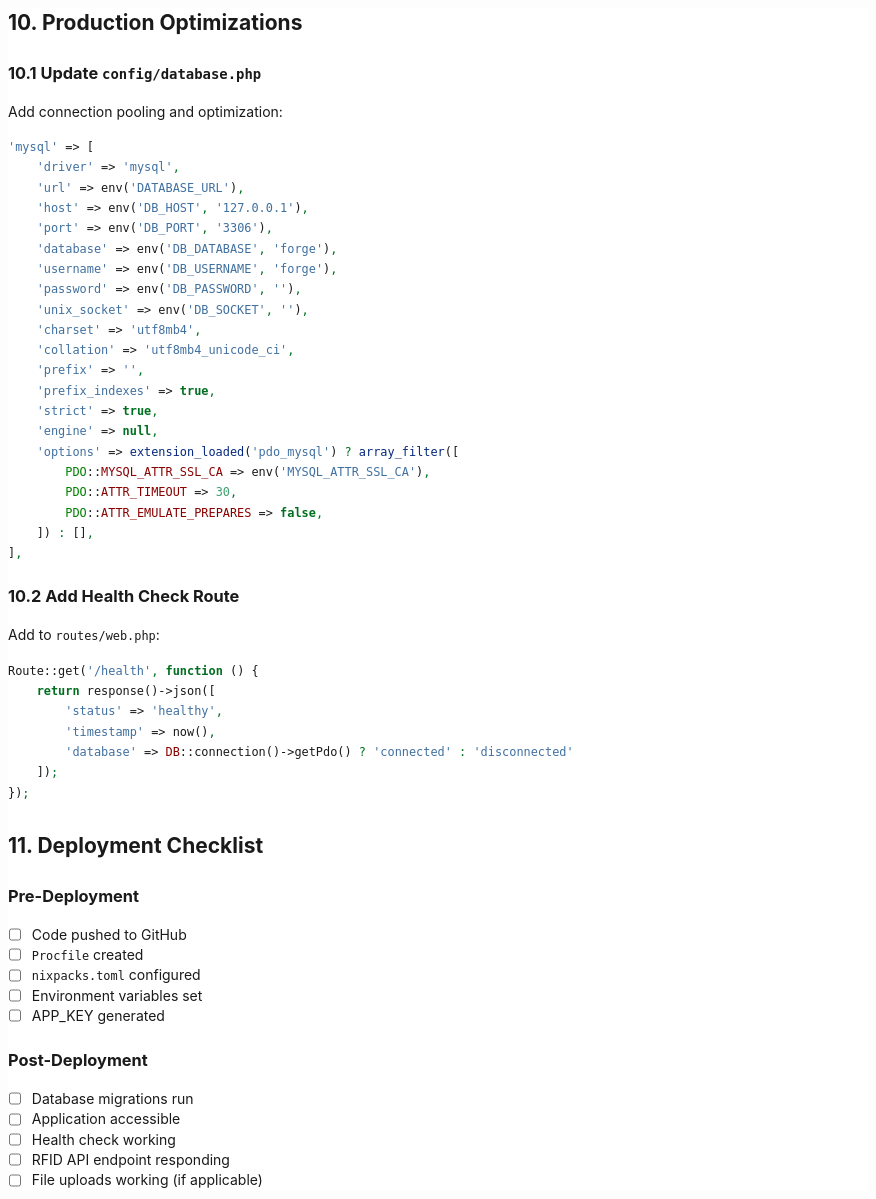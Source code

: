 ## 10. Production Optimizations

### 10.1 Update `config/database.php`
Add connection pooling and optimization:
```php
'mysql' => [
    'driver' => 'mysql',
    'url' => env('DATABASE_URL'),
    'host' => env('DB_HOST', '127.0.0.1'),
    'port' => env('DB_PORT', '3306'),
    'database' => env('DB_DATABASE', 'forge'),
    'username' => env('DB_USERNAME', 'forge'),
    'password' => env('DB_PASSWORD', ''),
    'unix_socket' => env('DB_SOCKET', ''),
    'charset' => 'utf8mb4',
    'collation' => 'utf8mb4_unicode_ci',
    'prefix' => '',
    'prefix_indexes' => true,
    'strict' => true,
    'engine' => null,
    'options' => extension_loaded('pdo_mysql') ? array_filter([
        PDO::MYSQL_ATTR_SSL_CA => env('MYSQL_ATTR_SSL_CA'),
        PDO::ATTR_TIMEOUT => 30,
        PDO::ATTR_EMULATE_PREPARES => false,
    ]) : [],
],
```

### 10.2 Add Health Check Route
Add to `routes/web.php`:
```php
Route::get('/health', function () {
    return response()->json([
        'status' => 'healthy',
        'timestamp' => now(),
        'database' => DB::connection()->getPdo() ? 'connected' : 'disconnected'
    ]);
});
```

## 11. Deployment Checklist

### Pre-Deployment
- [ ] Code pushed to GitHub
- [ ] `Procfile` created
- [ ] `nixpacks.toml` configured
- [ ] Environment variables set
- [ ] APP_KEY generated

### Post-Deployment
- [ ] Database migrations run
- [ ] Application accessible
- [ ] Health check working
- [ ] RFID API endpoint responding
- [ ] File uploads working (if applicable)
